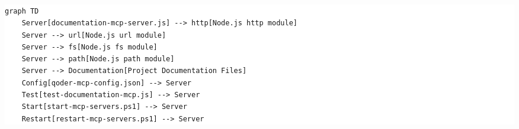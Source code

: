 ```mermaid
graph TD
    Server[documentation-mcp-server.js] --> http[Node.js http module]
    Server --> url[Node.js url module]
    Server --> fs[Node.js fs module]
    Server --> path[Node.js path module]
    Server --> Documentation[Project Documentation Files]
    Config[qoder-mcp-config.json] --> Server
    Test[test-documentation-mcp.js] --> Server
    Start[start-mcp-servers.ps1] --> Server
    Restart[restart-mcp-servers.ps1] --> Server
